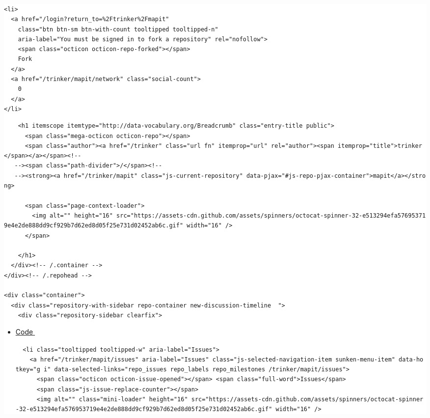   </li>

    <li>
      <a href="/login?return_to=%2Ftrinker%2Fmapit"
        class="btn btn-sm btn-with-count tooltipped tooltipped-n"
        aria-label="You must be signed in to fork a repository" rel="nofollow">
        <span class="octicon octicon-repo-forked"></span>
        Fork
      </a>
      <a href="/trinker/mapit/network" class="social-count">
        0
      </a>
    </li>
</ul>

        <h1 itemscope itemtype="http://data-vocabulary.org/Breadcrumb" class="entry-title public">
          <span class="mega-octicon octicon-repo"></span>
          <span class="author"><a href="/trinker" class="url fn" itemprop="url" rel="author"><span itemprop="title">trinker</span></a></span><!--
       --><span class="path-divider">/</span><!--
       --><strong><a href="/trinker/mapit" class="js-current-repository" data-pjax="#js-repo-pjax-container">mapit</a></strong>

          <span class="page-context-loader">
            <img alt="" height="16" src="https://assets-cdn.github.com/assets/spinners/octocat-spinner-32-e513294efa576953719e4e2de888dd9cf929b7d62ed8d05f25e731d02452ab6c.gif" width="16" />
          </span>

        </h1>
      </div><!-- /.container -->
    </div><!-- /.repohead -->

    <div class="container">
      <div class="repository-with-sidebar repo-container new-discussion-timeline  ">
        <div class="repository-sidebar clearfix">
            
<nav class="sunken-menu repo-nav js-repo-nav js-sidenav-container-pjax js-octicon-loaders"
     role="navigation"
     data-pjax="#js-repo-pjax-container"
     data-issue-count-url="/trinker/mapit/issues/counts">
  <ul class="sunken-menu-group">
    <li class="tooltipped tooltipped-w" aria-label="Code">
      <a href="/trinker/mapit" aria-label="Code" class="selected js-selected-navigation-item sunken-menu-item" data-hotkey="g c" data-selected-links="repo_source repo_downloads repo_commits repo_releases repo_tags repo_branches /trinker/mapit">
        <span class="octicon octicon-code"></span> <span class="full-word">Code</span>
        <img alt="" class="mini-loader" height="16" src="https://assets-cdn.github.com/assets/spinners/octocat-spinner-32-e513294efa576953719e4e2de888dd9cf929b7d62ed8d05f25e731d02452ab6c.gif" width="16" />
</a>    </li>

      <li class="tooltipped tooltipped-w" aria-label="Issues">
        <a href="/trinker/mapit/issues" aria-label="Issues" class="js-selected-navigation-item sunken-menu-item" data-hotkey="g i" data-selected-links="repo_issues repo_labels repo_milestones /trinker/mapit/issues">
          <span class="octicon octicon-issue-opened"></span> <span class="full-word">Issues</span>
          <span class="js-issue-replace-counter"></span>
          <img alt="" class="mini-loader" height="16" src="https://assets-cdn.github.com/assets/spinners/octocat-spinner-32-e513294efa576953719e4e2de888dd9cf929b7d62ed8d05f25e731d02452ab6c.gif" width="16" />
</a>      </li>
